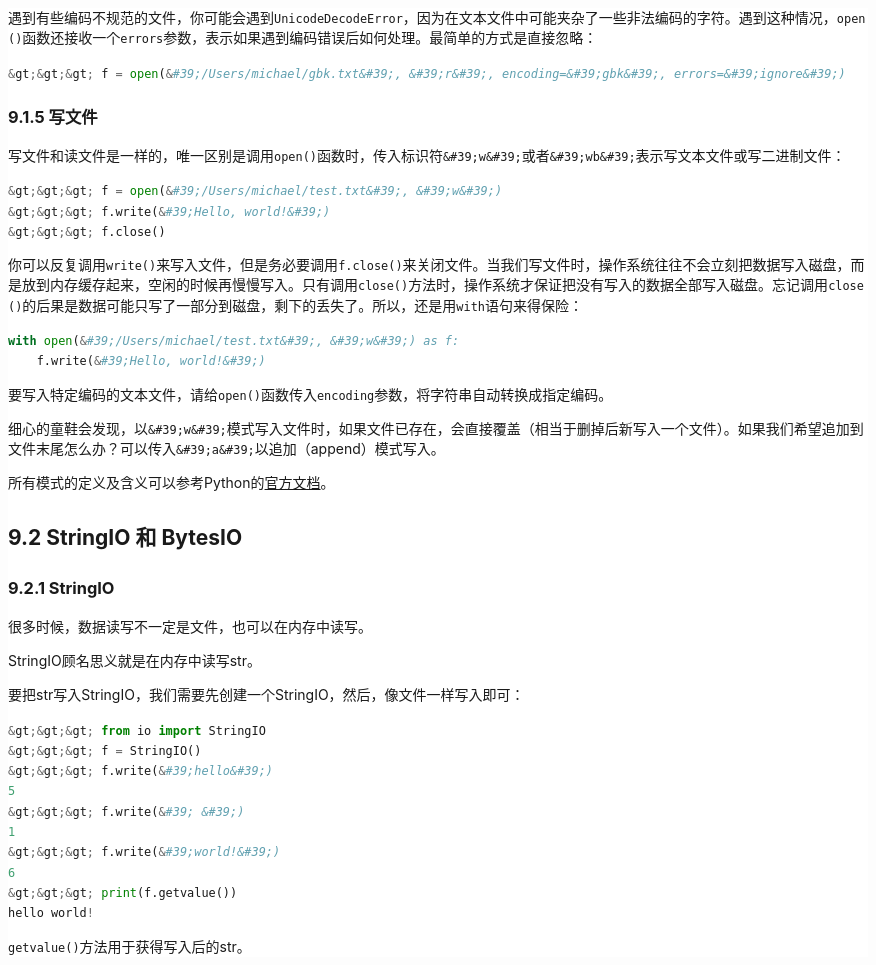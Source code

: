 遇到有些编码不规范的文件，你可能会遇到`UnicodeDecodeError`，因为在文本文件中可能夹杂了一些非法编码的字符。遇到这种情况，`open()`函数还接收一个`errors`参数，表示如果遇到编码错误后如何处理。最简单的方式是直接忽略：

```python
&gt;&gt;&gt; f = open(&#39;/Users/michael/gbk.txt&#39;, &#39;r&#39;, encoding=&#39;gbk&#39;, errors=&#39;ignore&#39;)
```

### 9.1.5 写文件

写文件和读文件是一样的，唯一区别是调用`open()`函数时，传入标识符`&#39;w&#39;`或者`&#39;wb&#39;`表示写文本文件或写二进制文件：

```python
&gt;&gt;&gt; f = open(&#39;/Users/michael/test.txt&#39;, &#39;w&#39;)
&gt;&gt;&gt; f.write(&#39;Hello, world!&#39;)
&gt;&gt;&gt; f.close()
```

你可以反复调用`write()`来写入文件，但是务必要调用`f.close()`来关闭文件。当我们写文件时，操作系统往往不会立刻把数据写入磁盘，而是放到内存缓存起来，空闲的时候再慢慢写入。只有调用`close()`方法时，操作系统才保证把没有写入的数据全部写入磁盘。忘记调用`close()`的后果是数据可能只写了一部分到磁盘，剩下的丢失了。所以，还是用`with`语句来得保险：

```python
with open(&#39;/Users/michael/test.txt&#39;, &#39;w&#39;) as f:
    f.write(&#39;Hello, world!&#39;)
```

要写入特定编码的文本文件，请给`open()`函数传入`encoding`参数，将字符串自动转换成指定编码。

细心的童鞋会发现，以`&#39;w&#39;`模式写入文件时，如果文件已存在，会直接覆盖（相当于删掉后新写入一个文件）。如果我们希望追加到文件末尾怎么办？可以传入`&#39;a&#39;`以追加（append）模式写入。

所有模式的定义及含义可以参考Python的[官方文档](https://docs.python.org/3/library/functions.html#open)。

## 9.2 StringIO 和 BytesIO

### 9.2.1 StringIO

很多时候，数据读写不一定是文件，也可以在内存中读写。

StringIO顾名思义就是在内存中读写str。

要把str写入StringIO，我们需要先创建一个StringIO，然后，像文件一样写入即可：

```python
&gt;&gt;&gt; from io import StringIO
&gt;&gt;&gt; f = StringIO()
&gt;&gt;&gt; f.write(&#39;hello&#39;)
5
&gt;&gt;&gt; f.write(&#39; &#39;)
1
&gt;&gt;&gt; f.write(&#39;world!&#39;)
6
&gt;&gt;&gt; print(f.getvalue())
hello world!
```

`getvalue()`方法用于获得写入后的str。
